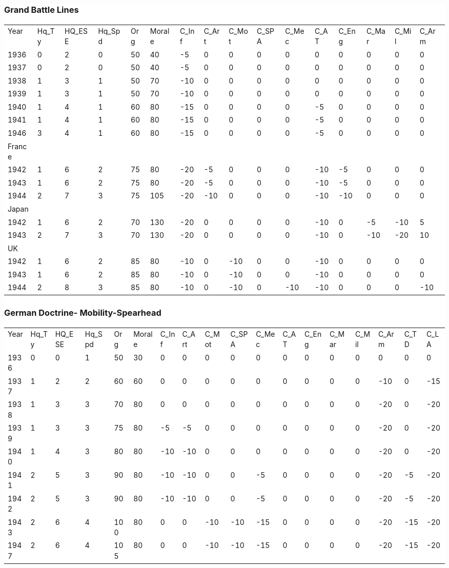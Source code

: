 ###  Grand Battle Lines 

|        |       |        |        |     |        |       |       |       |       |       |      |       |       |       |       |
|--------|-------|--------|--------|-----|--------|-------|-------|-------|-------|-------|------|-------|-------|-------|-------|
| Year   | Hq_Ty | HQ_ESE | Hq_Spd | Org | Morale | C_Inf | C_Art | C_Mot | C_SPA | C_Mec | C_AT | C_Eng | C_Mar | C_Mil | C_Arm |
| 1936   | 0     | 2      | 0      | 50  | 40     | -5    | 0     | 0     | 0     | 0     | 0    | 0     | 0     | 0     | 0     |
| 1937   | 0     | 2      | 0      | 50  | 40     | -5    | 0     | 0     | 0     | 0     | 0    | 0     | 0     | 0     | 0     |
| 1938   | 1     | 3      | 1      | 50  | 70     | -10   | 0     | 0     | 0     | 0     | 0    | 0     | 0     | 0     | 0     |
| 1939   | 1     | 3      | 1      | 50  | 70     | -10   | 0     | 0     | 0     | 0     | 0    | 0     | 0     | 0     | 0     |
| 1940   | 1     | 4      | 1      | 60  | 80     | -15   | 0     | 0     | 0     | 0     | -5   | 0     | 0     | 0     | 0     |
| 1941   | 1     | 4      | 1      | 60  | 80     | -15   | 0     | 0     | 0     | 0     | -5   | 0     | 0     | 0     | 0     |
| 1946   | 3     | 4      | 1      | 60  | 80     | -15   | 0     | 0     | 0     | 0     | -5   | 0     | 0     | 0     | 0     |
| France |       |        |        |     |        |       |       |       |       |       |      |       |       |       |       |
| 1942   | 1     | 6      | 2      | 75  | 80     | -20   | -5    | 0     | 0     | 0     | -10  | -5    | 0     | 0     | 0     |
| 1943   | 1     | 6      | 2      | 75  | 80     | -20   | -5    | 0     | 0     | 0     | -10  | -5    | 0     | 0     | 0     |
| 1944   | 2     | 7      | 3      | 75  | 105    | -20   | -10   | 0     | 0     | 0     | -10  | -10   | 0     | 0     | 0     |
| Japan  |       |        |        |     |        |       |       |       |       |       |      |       |       |       |       |
| 1942   | 1     | 6      | 2      | 70  | 130    | -20   | 0     | 0     | 0     | 0     | -10  | 0     | -5    | -10   | 5     |
| 1943   | 2     | 7      | 3      | 70  | 130    | -20   | 0     | 0     | 0     | 0     | -10  | 0     | -10   | -20   | 10    |
| UK     |       |        |        |     |        |       |       |       |       |       |      |       |       |       |       |
| 1942   | 1     | 6      | 2      | 85  | 80     | -10   | 0     | -10   | 0     | 0     | -10  | 0     | 0     | 0     | 0     |
| 1943   | 1     | 6      | 2      | 85  | 80     | -10   | 0     | -10   | 0     | 0     | -10  | 0     | 0     | 0     | 0     |
| 1944   | 2     | 8      | 3      | 85  | 80     | -10   | 0     | -10   | 0     | -10   | -10  | 0     | 0     | 0     | -10   |

###  German Doctrine- Mobility-Spearhead 

|      |       |        |        |     |        |       |       |       |       |       |      |       |       |       |       |      |      |
|------|-------|--------|--------|-----|--------|-------|-------|-------|-------|-------|------|-------|-------|-------|-------|------|------|
| Year | Hq_Ty | HQ_ESE | Hq_Spd | Org | Morale | C_Inf | C_Art | C_Mot | C_SPA | C_Mec | C_AT | C_Eng | C_Mar | C_Mil | C_Arm | C_TD | C_LA |
| 1936 | 0     | 0      | 1      | 50  | 30     | 0     | 0     | 0     | 0     | 0     | 0    | 0     | 0     | 0     | 0     | 0    | 0    |
| 1937 | 1     | 2      | 2      | 60  | 60     | 0     | 0     | 0     | 0     | 0     | 0    | 0     | 0     | 0     | -10   | 0    | -15  |
| 1938 | 1     | 3      | 3      | 70  | 80     | 0     | 0     | 0     | 0     | 0     | 0    | 0     | 0     | 0     | -20   | 0    | -20  |
| 1939 | 1     | 3      | 3      | 75  | 80     | -5    | -5    | 0     | 0     | 0     | 0    | 0     | 0     | 0     | -20   | 0    | -20  |
| 1940 | 1     | 4      | 3      | 80  | 80     | -10   | -10   | 0     | 0     | 0     | 0    | 0     | 0     | 0     | -20   | 0    | -20  |
| 1941 | 2     | 5      | 3      | 90  | 80     | -10   | -10   | 0     | 0     | -5    | 0    | 0     | 0     | 0     | -20   | -5   | -20  |
| 1942 | 2     | 5      | 3      | 90  | 80     | -10   | -10   | 0     | 0     | -5    | 0    | 0     | 0     | 0     | -20   | -5   | -20  |
| 1943 | 2     | 6      | 4      | 100 | 80     | 0     | 0     | -10   | -10   | -15   | 0    | 0     | 0     | 0     | -20   | -15  | -20  |
| 1947 | 2     | 6      | 4      | 105 | 80     | 0     | 0     | -10   | -10   | -15   | 0    | 0     | 0     | 0     | -20   | -15  | -20  |
